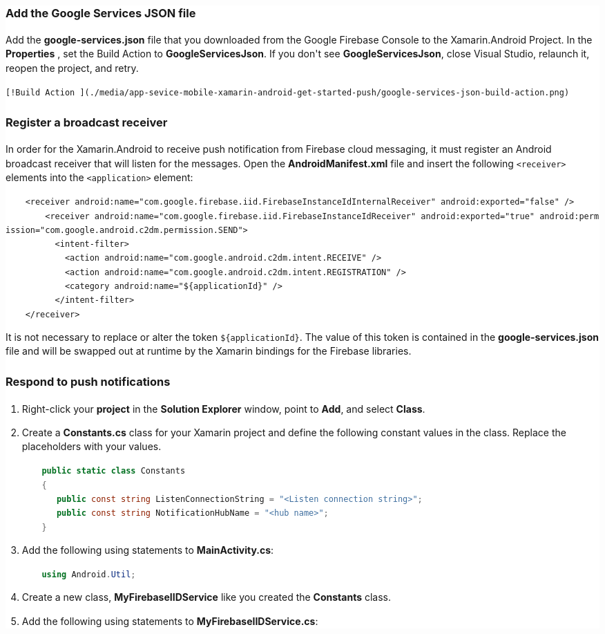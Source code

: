 ### <a id="google-services-json"></a>Add the Google Services JSON file
Add the **google-services.json** file that you downloaded from the Google Firebase  Console to the Xamarin.Android Project. In the **Properties** , set the Build Action to **GoogleServicesJson**. If you don't see **GoogleServicesJson**, close Visual Studio, relaunch it, reopen the project, and retry.

    [!Build Action ](./media/app-sevice-mobile-xamarin-android-get-started-push/google-services-json-build-action.png)

### <a id="register-broadcast-receiver"></a>Register a broadcast receiver

In order for the Xamarin.Android to receive push notification from Firebase cloud messaging, it must register an Android broadcast receiver that will listen for the messages. Open the **AndroidManifest.xml** file and insert the following `<receiver>` elements into the `<application>` element:

        <receiver android:name="com.google.firebase.iid.FirebaseInstanceIdInternalReceiver" android:exported="false" />
            <receiver android:name="com.google.firebase.iid.FirebaseInstanceIdReceiver" android:exported="true" android:permission="com.google.android.c2dm.permission.SEND">
              <intent-filter>
                <action android:name="com.google.android.c2dm.intent.RECEIVE" />
                <action android:name="com.google.android.c2dm.intent.REGISTRATION" />
                <category android:name="${applicationId}" />
              </intent-filter>
        </receiver>

It is not necessary to replace or alter the token `${applicationId}`. The value of this token is contained in the **google-services.json** file and will be swapped out at runtime by the Xamarin bindings for the Firebase libraries.

### <a id="respond-to-notifications"></a>Respond to push notifications

1. Right-click your **project** in the **Solution Explorer** window, point to **Add**, and select **Class**.
2. Create a **Constants.cs** class for your Xamarin project and define the following constant values in the class. Replace the placeholders with your values.

    ```csharp
        public static class Constants
        {
           public const string ListenConnectionString = "<Listen connection string>";
           public const string NotificationHubName = "<hub name>";
        }
    ```
3. Add the following using statements to **MainActivity.cs**:

    ```csharp
        using Android.Util;
    ```
4. Create a new class, **MyFirebaseIIDService** like you created the **Constants** class.
5. Add the following using statements to **MyFirebaseIIDService.cs**:
